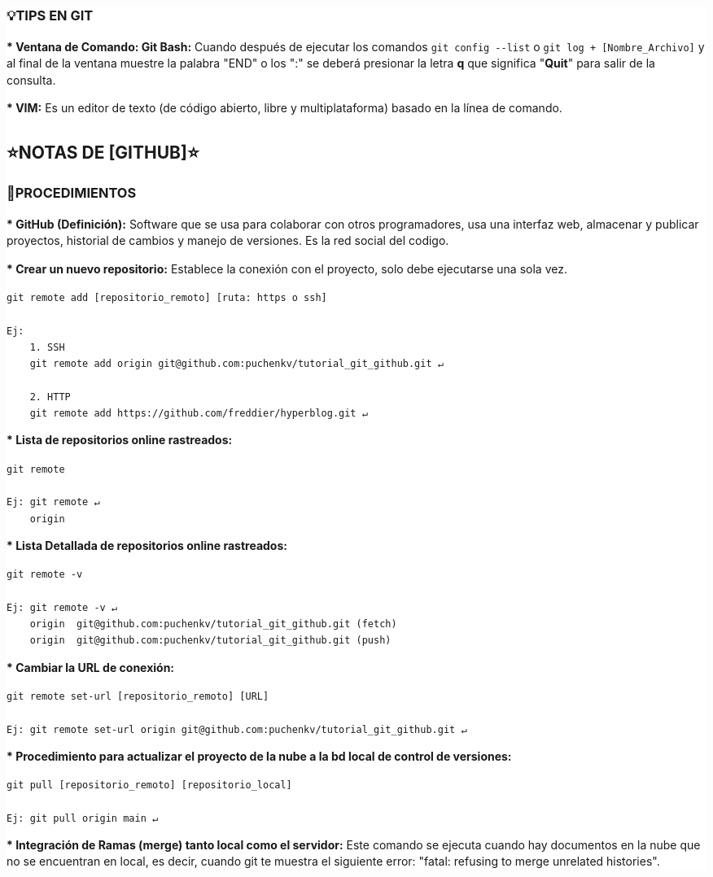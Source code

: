 ### :bulb:TIPS EN GIT

__* Ventana de Comando: Git Bash:__
    Cuando después de ejecutar los comandos `git config --list` o `git log + [Nombre_Archivo]` y al final de la ventana muestre la palabra "END" o los ":" se deberá presionar la letra __q__ que significa "__Quit__" para salir de la consulta.

__* VIM:__
Es un editor de texto (de código abierto, libre y multiplataforma) basado en la línea de comando.

## :star:NOTAS DE [GITHUB]:star:

### :key:PROCEDIMIENTOS

__* GitHub (Definición):__
    Software que se usa para colaborar con otros programadores, usa una interfaz web, almacenar y publicar proyectos, historial de cambios y manejo de versiones. Es la red social del codigo.

__* Crear un nuevo repositorio:__
    Establece la conexión con el proyecto, solo debe ejecutarse una sola vez.

    git remote add [repositorio_remoto] [ruta: https o ssh]

    Ej:
        1. SSH
        git remote add origin git@github.com:puchenkv/tutorial_git_github.git ↵

        2. HTTP
        git remote add https://github.com/freddier/hyperblog.git ↵

__* Lista de repositorios online rastreados:__

    git remote

    Ej: git remote ↵
        origin

__* Lista Detallada de repositorios online rastreados:__

    git remote -v

    Ej: git remote -v ↵
        origin  git@github.com:puchenkv/tutorial_git_github.git (fetch)
        origin  git@github.com:puchenkv/tutorial_git_github.git (push)

__* Cambiar la URL de conexión:__

    git remote set-url [repositorio_remoto] [URL]

    Ej: git remote set-url origin git@github.com:puchenkv/tutorial_git_github.git ↵

__* Procedimiento para actualizar el proyecto de la nube a la bd local de control de versiones:__

    git pull [repositorio_remoto] [repositorio_local]

    Ej: git pull origin main ↵

__* Integración de Ramas (merge) tanto local como el servidor:__
    Este comando se ejecuta cuando hay documentos en la nube que no se encuentran en local, es decir, cuando git te muestra el siguiente error: "fatal: refusing to merge unrelated histories".
